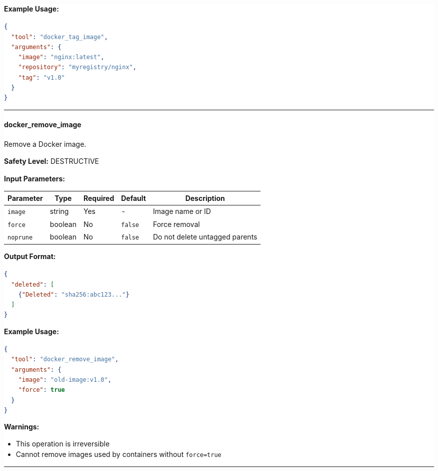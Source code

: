 **Example Usage:**

```json
{
  "tool": "docker_tag_image",
  "arguments": {
    "image": "nginx:latest",
    "repository": "myregistry/nginx",
    "tag": "v1.0"
  }
}
```

---

#### docker_remove_image

Remove a Docker image.

**Safety Level:** DESTRUCTIVE

**Input Parameters:**

| Parameter | Type | Required | Default | Description |
|-----------|------|----------|---------|-------------|
| `image` | string | Yes | - | Image name or ID |
| `force` | boolean | No | `false` | Force removal |
| `noprune` | boolean | No | `false` | Do not delete untagged parents |

**Output Format:**

```json
{
  "deleted": [
    {"Deleted": "sha256:abc123..."}
  ]
}
```

**Example Usage:**

```json
{
  "tool": "docker_remove_image",
  "arguments": {
    "image": "old-image:v1.0",
    "force": true
  }
}
```

**Warnings:**
- This operation is irreversible
- Cannot remove images used by containers without `force=true`

---

